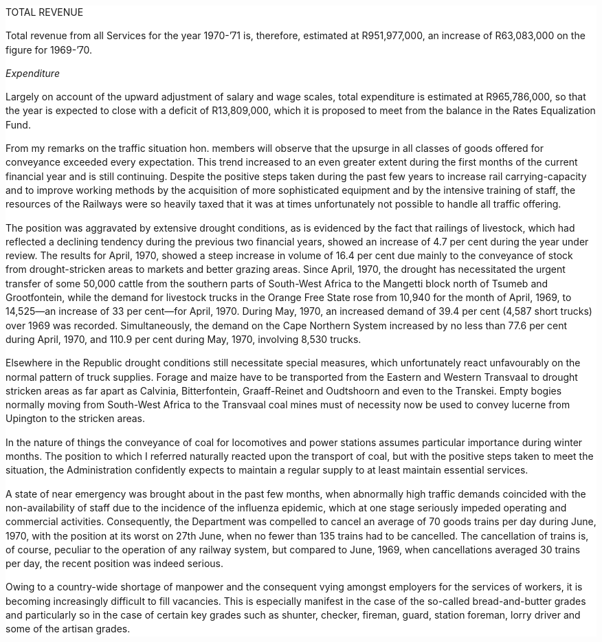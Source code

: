 <heading>TOTAL REVENUE</heading>

<p>Total revenue from all Services for the year 1970-&#x2019;71 is, therefore, estimated at R951,977,000, an increase of R63,083,000 on the figure for 1969-&#x2019;70.</p>

<p><i>Expenditure</i></p>

<p>Largely on account of the upward adjustment of salary and wage scales, total expenditure is estimated at R965,786,000, so that the year is expected to close with a deficit of R13,809,000, which it is proposed to meet from the balance in the Rates Equalization Fund.</p>

<p>From my remarks on the traffic situation hon. members will observe that the upsurge in all classes of goods offered for conveyance exceeded every expectation. This trend increased to an even greater extent during the first months of the current financial year and is still continuing. Despite the positive steps taken during the past few years to increase rail carrying-capacity and to improve working methods by the acquisition of more sophisticated equipment and by the intensive training of staff, the resources of the Railways were so heavily taxed that it was at times unfortunately not possible to handle all traffic offering.</p>

<p>The position was aggravated by extensive drought conditions, as is evidenced by the fact that railings of livestock, which had reflected a declining tendency during the previous two financial years, showed an increase of 4.7 per cent during the year under review. The results for April, 1970, showed a steep increase in volume of 16.4 per cent due mainly to the conveyance of stock from drought-stricken areas to markets and better grazing areas. Since April, 1970, the drought has necessitated the urgent transfer of some 50,000 cattle from the southern parts of South-West Africa to the Mangetti block north of Tsumeb and Grootfontein, while the demand for livestock trucks in the Orange Free State rose from 10,940 for the month of April, 1969, to 14,525&#x2014;an increase of 33 per cent&#x2014;for April, 1970. During May, 1970, an increased demand of 39.4 per cent (4,587 short trucks) over 1969 was recorded. Simultaneously, the demand on the Cape Northern System increased by no less than 77.6 per cent during April, 1970, and 110.9 per cent during May, 1970, involving 8,530 trucks.</p>

<p>Elsewhere in the Republic drought conditions still necessitate special measures, which unfortunately react unfavourably on the normal pattern of truck supplies. Forage and maize have to be transported from the Eastern and Western Transvaal to drought stricken areas as far apart as Calvinia, Bitterfontein, Graaff-Reinet and Oudtshoorn and even to the Transkei. Empty bogies normally moving from South-West Africa to the Transvaal coal mines must of necessity now be used to convey lucerne from Upington to the stricken areas.</p>

<p>In the nature of things the conveyance of coal for locomotives and power stations assumes particular importance during winter months. The position to which I referred naturally reacted upon the transport of coal, but with the positive steps taken to meet the situation, the Administration confidently expects to maintain a regular supply to at least maintain essential services.</p>

<p>A state of near emergency was brought about in the past few months, when abnormally high traffic demands coincided with the <span class="col_629-630" refersTo="page_0329"/>non-availability of staff due to the incidence of the influenza epidemic, which at one stage seriously impeded operating and commercial activities. Consequently, the Department was compelled to cancel an average of 70 goods trains per day during June, 1970, with the position at its worst on 27th June, when no fewer than 135 trains had to be cancelled. The cancellation of trains is, of course, peculiar to the operation of any railway system, but compared to June, 1969, when cancellations averaged 30 trains per day, the recent position was indeed serious.</p>

<p>Owing to a country-wide shortage of manpower and the consequent vying amongst employers for the services of workers, it is becoming increasingly difficult to fill vacancies. This is especially manifest in the case of the so-called bread-and-butter grades and particularly so in the case of certain key grades such as shunter, checker, fireman, guard, station foreman, lorry driver and some of the artisan grades.</p>
